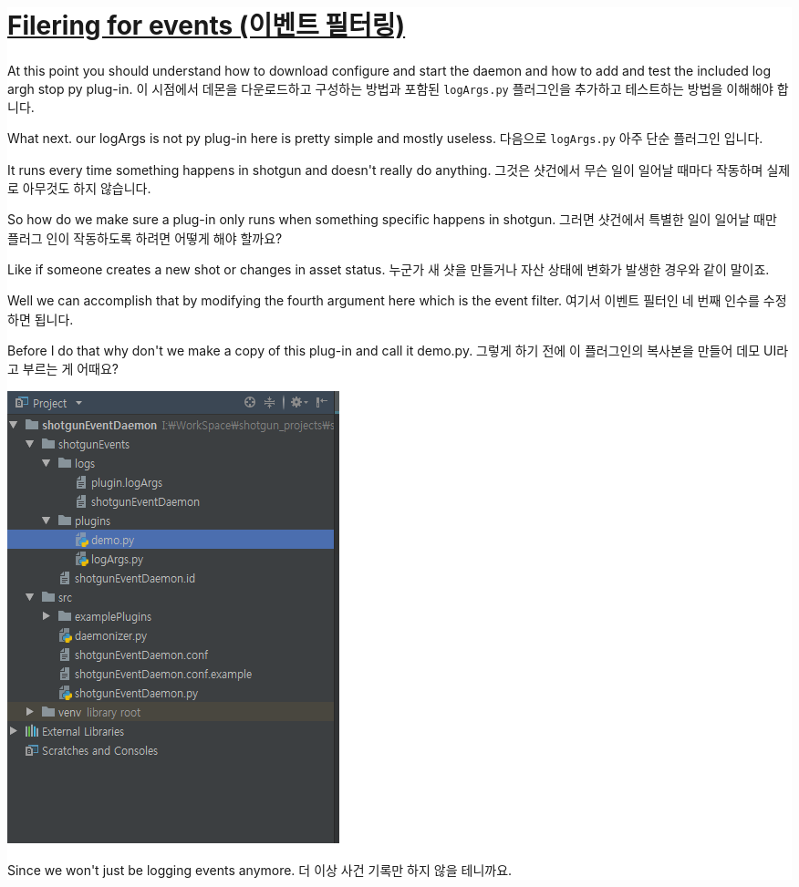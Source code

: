 # [Filering for events (이벤트 필터링)](https://youtu.be/YPZ1FWvhf7k?t=8m9s)

At this point you should understand how to download configure and start the daemon and how to add and test the included log argh stop py plug-in.
이 시점에서 데몬을 다운로드하고 구성하는 방법과 포함된 `logArgs.py` 플러그인을 추가하고 테스트하는 방법을 이해해야 합니다.

What next. our logArgs is not py plug-in here is pretty simple and mostly useless.
다음으로 `logArgs.py` 아주 단순 플러그인 입니다.

It runs every time something happens in shotgun and doesn't really do anything.
그것은 샷건에서 무슨 일이 일어날 때마다 작동하며 실제로 아무것도 하지 않습니다.

So how do we make sure a plug-in only runs when something specific happens in shotgun.
그러면 샷건에서 특별한 일이 일어날 때만 플러그 인이 작동하도록 하려면 어떻게 해야 할까요?

Like if someone creates a new shot or changes in asset status.
누군가 새 샷을 만들거나 자산 상태에 변화가 발생한 경우와 같이 말이죠.

Well we can accomplish that by modifying the fourth argument here which is the event filter.
여기서 이벤트 필터인 네 번째 인수를 수정하면 됩니다.

Before I do that why don't we make a copy of this plug-in and call it demo.py.
그렇게 하기 전에 이 플러그인의 복사본을 만들어 데모 UI라고 부르는 게 어때요?

![Local Image](/img/4_daemon/4_Filtering_for_events/8.png)

Since we won't just be logging events anymore.
더 이상 사건 기록만 하지 않을 테니까요.
